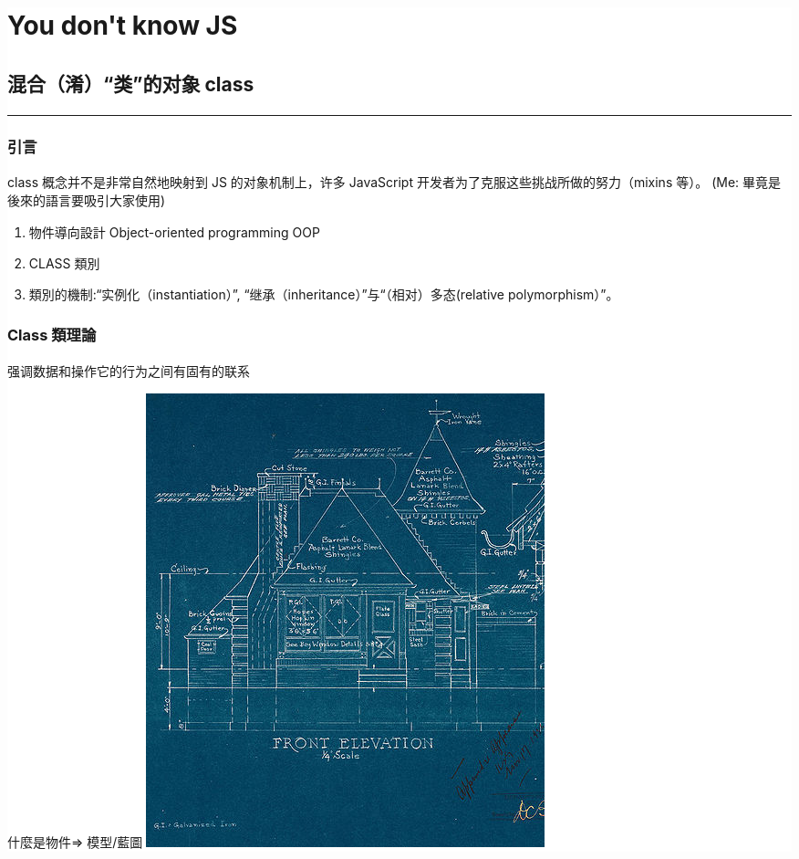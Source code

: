 # You don't know JS

## 混合（淆）“类”的对象 class

---

### 引言

class 概念并不是非常自然地映射到 JS 的对象机制上，许多 JavaScript 开发者为了克服这些挑战所做的努力（mixins 等）。
(Me: 畢竟是後來的語言要吸引大家使用)

1. 物件導向設計
   <a src='https://zh.wikipedia.org/wiki/%E9%9D%A2%E5%90%91%E5%AF%B9%E8%B1%A1%E7%A8%8B%E5%BA%8F%E8%AE%BE%E8%AE%A1'>
   Object-oriented programming OOP
   </a>

2. CLASS 類別

3. 類別的機制:“实例化（instantiation）”, “继承（inheritance）”与“（相对）多态(relative polymorphism）”。

### Class 類理論

强调数据和操作它的行为之间有固有的联系

什麼是物件=> 模型/藍圖
![image](https://github.com/liontechirisho/js-obj-class/blob/master/img/blueprints2.jpg)
